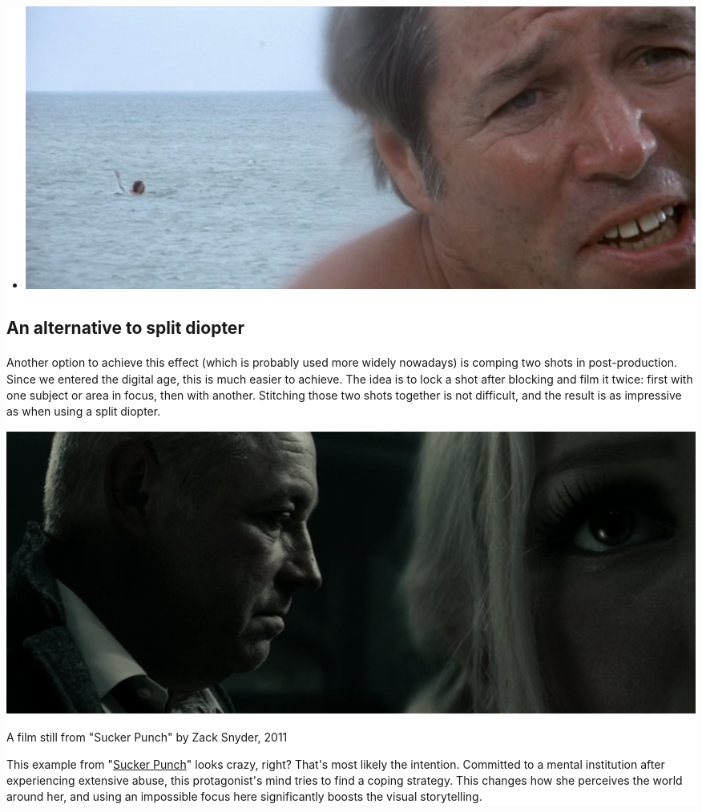 -   ![](/assets/images/posts/focus-in-storytelling-split-diopter-jaws.jpg)
    

## An alternative to split diopter

Another option to achieve this effect (which is probably used more widely nowadays) is comping two shots in post-production. Since we entered the digital age, this is much easier to achieve. The idea is to lock a shot after blocking and film it twice: first with one subject or area in focus, then with another. Stitching those two shots together is not difficult, and the result is as impressive as when using a split diopter.

[![](/assets/images/posts/focus-in-storytelling-sucker-punch.jpg)](/assets/images/posts/focus-in-storytelling-sucker-punch.jpg)

A film still from "Sucker Punch" by Zack Snyder, 2011

This example from "[Sucker Punch](https://www.imdb.com/title/tt0978764/?ref_=nv_sr_srsg_0_tt_8_nm_0_q_Sucker%2520Punch)" looks crazy, right? That's most likely the intention. Committed to a mental institution after experiencing extensive abuse, this protagonist's mind tries to find a coping strategy. This changes how she perceives the world around her, and using an impossible focus here significantly boosts the visual storytelling.
